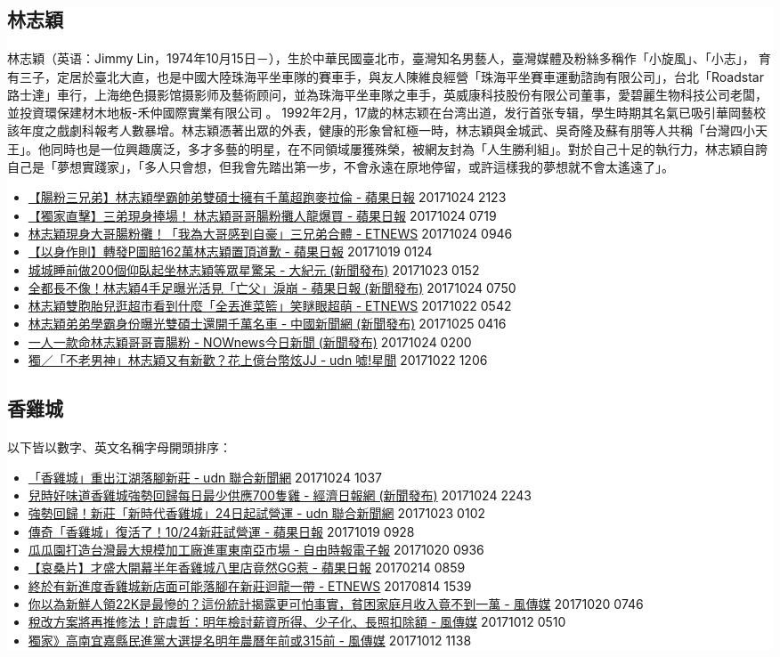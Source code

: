 ## 林志穎

林志穎（英语：Jimmy Lin，1974年10月15日－），生於中華民國臺北市，臺灣知名男藝人，臺灣媒體及粉絲多稱作「小旋風」、「小志」， 育有三子，定居於臺北大直，也是中國大陸珠海平坐車隊的賽車手，與友人陳維良經營「珠海平坐賽車運動諮詢有限公司」，台北「Roadstar路士達」車行，上海绝色摄影馆摄影师及藝術顾问，並為珠海平坐車隊之車手，英威康科技股份有限公司董事，愛碧麗生物科技公司老闆，並投資環保建材木地板-禾仲國際實業有限公司 。
1992年2月，17歲的林志颖在台湾出道，发行首张专辑，學生時期其名氣已吸引華岡藝校該年度之戲劇科報考人數暴增。林志穎憑著出眾的外表，健康的形象曾紅極一時，林志穎與金城武、吳奇隆及蘇有朋等人共稱「台灣四小天王」。他同時也是一位興趣廣泛，多才多藝的明星，在不同領域屢獲殊榮，被網友封為「人生勝利組」。對於自己十足的執行力，林志穎自誇自己是「夢想實踐家」，「多人只會想，但我會先踏出第一步，不會永遠在原地停留，或許這樣我的夢想就不會太遙遠了」。
- [【腸粉三兄弟】林志穎學霸帥弟雙碩士擁有千萬超跑麥拉倫 - 蘋果日報](http://www.appledaily.com.tw/realtimenews/article/new/20171025/1228133/ "【腸粉三兄弟】林志穎學霸帥弟雙碩士擁有千萬超跑麥拉倫 - 蘋果日報") 20171024 2123
- [【獨家直擊】三弟現身捧場！ 林志穎哥哥腸粉攤人龍爆買 - 蘋果日報](http://www.appledaily.com.tw/realtimenews/article/new/20171024/1227936/ "【獨家直擊】三弟現身捧場！ 林志穎哥哥腸粉攤人龍爆買 - 蘋果日報") 20171024 0719
- [林志穎現身大哥腸粉攤！「我為大哥感到自豪」三兄弟合體 - ETNEWS](https://star.ettoday.net/news/1038040?t=%E6%9E%97%E5%BF%97%E7%A9%8E%E7%8F%BE%E8%BA%AB%E5%A4%A7%E5%93%A5%E8%85%B8%E7%B2%89%E6%94%A4%EF%BC%81%E3%80%8C%E6%88%91%E7%82%BA%E5%A4%A7%E5%93%A5%E6%84%9F%E5%88%B0%E8%87%AA%E8%B1%AA%E3%80%8D%E4%B8%89%E5%85%84%E5%BC%9F%E5%90%88%E9%AB%94 "林志穎現身大哥腸粉攤！「我為大哥感到自豪」三兄弟合體 - ETNEWS") 20171024 0946
- [【以身作則】轉發P圖賠162萬林志穎置頂道歉 - 蘋果日報](http://www.appledaily.com.tw/realtimenews/article/new/20171019/1225058/ "【以身作則】轉發P圖賠162萬林志穎置頂道歉 - 蘋果日報") 20171019 0124
- [城城睡前做200個仰臥起坐林志穎等眾星驚呆 - 大紀元 (新聞發布)](http://www.epochtimes.com/b5/17/10/23/n9759618.htm "城城睡前做200個仰臥起坐林志穎等眾星驚呆 - 大紀元 (新聞發布)") 20171023 0152
- [全都長不像！林志穎4手足曝光活見「亡父」淚崩 - 蘋果日報 (新聞發布)](http://m.appledaily.com.tw/realtimenews/article/new/20171024/1228037 "全都長不像！林志穎4手足曝光活見「亡父」淚崩 - 蘋果日報 (新聞發布)") 20171024 0750
- [林志穎雙胞胎兒逛超市看到什麼「全丟進菜籃」笑瞇眼超萌 - ETNEWS](https://star.ettoday.net/news/1036425?t=%E6%9E%97%E5%BF%97%E7%A9%8E%E9%9B%99%E8%83%9E%E8%83%8E%E5%85%92%E9%80%9B%E8%B6%85%E5%B8%82%E3%80%80%E7%9C%8B%E5%88%B0%E4%BB%80%E9%BA%BC%E3%80%8C%E5%85%A8%E4%B8%9F%E9%80%B2%E8%8F%9C%E7%B1%83%E3%80%8D%E7%AC%91%E7%9E%87%E7%9C%BC%E8%B6%85%E8%90%8C "林志穎雙胞胎兒逛超市看到什麼「全丟進菜籃」笑瞇眼超萌 - ETNEWS") 20171022 0542
- [林志穎弟弟學霸身份曝光雙碩士還開千萬名車 - 中國新聞網 (新聞發布)](https://www.xcnnews.com/yl/1572079.html "林志穎弟弟學霸身份曝光雙碩士還開千萬名車 - 中國新聞網 (新聞發布)") 20171025 0416
- [一人一款命林志穎哥哥賣腸粉 - NOWnews今日新聞 (新聞發布)](https://m.nownews.com/news/2630606 "一人一款命林志穎哥哥賣腸粉 - NOWnews今日新聞 (新聞發布)") 20171024 0200
- [獨／「不老男神」林志穎又有新歡？花上億台幣炫JJ - udn 噓!星聞](https://stars.udn.com/star/story/10091/2772203 "獨／「不老男神」林志穎又有新歡？花上億台幣炫JJ - udn 噓!星聞") 20171022 1206

## 香雞城

以下皆以數字、英文名稱字母開頭排序：
- [「香雞城」重出江湖落腳新莊 - udn 聯合新聞網](https://udn.com/news/story/7241/2776108 "「香雞城」重出江湖落腳新莊 - udn 聯合新聞網") 20171024 1037
- [兒時好味道香雞城強勢回歸每日最少供應700隻雞 - 經濟日報網 (新聞發布)](https://money.udn.com/money/story/5641/2776036 "兒時好味道香雞城強勢回歸每日最少供應700隻雞 - 經濟日報網 (新聞發布)") 20171024 2243
- [強勢回歸！新莊「新時代香雞城」24日起試營運 - udn 聯合新聞網](https://udn.com/news/story/7193/2766810 "強勢回歸！新莊「新時代香雞城」24日起試營運 - udn 聯合新聞網") 20171023 0102
- [傳奇「香雞城」復活了！10/24新莊試營運 - 蘋果日報](http://www.appledaily.com.tw/realtimenews/article/new/20171019/1225376/ "傳奇「香雞城」復活了！10/24新莊試營運 - 蘋果日報") 20171019 0928
- [瓜瓜園打造台灣最大規模加工廠進軍東南亞市場 - 自由時報電子報](http://news.ltn.com.tw/news/business/breakingnews/2228684 "瓜瓜園打造台灣最大規模加工廠進軍東南亞市場 - 自由時報電子報") 20171020 0936
- [【哀桑片】才盛大開幕半年香雞城八里店竟然GG惹 - 蘋果日報](http://www.appledaily.com.tw/realtimenews/article/new/20170214/1055712/ "【哀桑片】才盛大開幕半年香雞城八里店竟然GG惹 - 蘋果日報") 20170214 0859
- [終於有新進度香雞城新店面可能落腳在新莊迴龍一帶 - ETNEWS](https://travel.ettoday.net/article/989035.htm?t=%E7%B5%82%E6%96%BC%E6%9C%89%E6%96%B0%E9%80%B2%E5%BA%A6%E3%80%80%E9%A6%99%E9%9B%9E%E5%9F%8E%E6%96%B0%E5%BA%97%E9%9D%A2%E5%8F%AF%E8%83%BD%E8%90%BD%E8%85%B3%E5%9C%A8%E6%96%B0%E8%8E%8A%E8%BF%B4%E9%BE%8D%E4%B8%80%E5%B8%B6 "終於有新進度香雞城新店面可能落腳在新莊迴龍一帶 - ETNEWS") 20170814 1539
- [你以為新鮮人領22K是最慘的？這份統計揭露更可怕事實，貧困家庭月收入竟不到一萬 - 風傳媒](http://www.storm.mg/lifestyle/347206 "你以為新鮮人領22K是最慘的？這份統計揭露更可怕事實，貧困家庭月收入竟不到一萬 - 風傳媒") 20171020 0746
- [稅改方案將再推修法！許虞哲：明年檢討薪資所得、少子化、長照扣除額 - 風傳媒](http://www.storm.mg/article/343262 "稅改方案將再推修法！許虞哲：明年檢討薪資所得、少子化、長照扣除額 - 風傳媒") 20171012 0510
- [獨家》高南宜嘉縣民進黨大選提名明年農曆年前或315前 - 風傳媒](http://www.storm.mg/article/343555 "獨家》高南宜嘉縣民進黨大選提名明年農曆年前或315前 - 風傳媒") 20171012 1138
